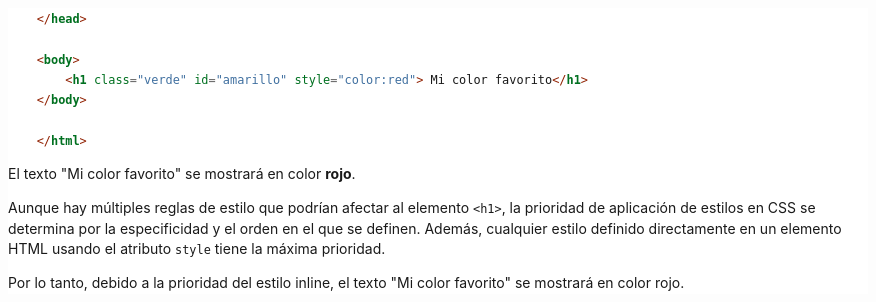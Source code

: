 ```html
    </head>

    <body>
        <h1 class="verde" id="amarillo" style="color:red"> Mi color favorito</h1>
    </body>

    </html>
```

El texto "Mi color favorito" se mostrará en color **rojo**.

Aunque hay múltiples reglas de estilo que podrían afectar al elemento `<h1>`, la prioridad de aplicación de estilos en CSS se determina por la especificidad y el orden en el que se definen. Además, cualquier estilo definido directamente en un elemento HTML usando el atributo `style` tiene la máxima prioridad.

Por lo tanto, debido a la prioridad del estilo inline, el texto "Mi color favorito" se mostrará en color rojo.